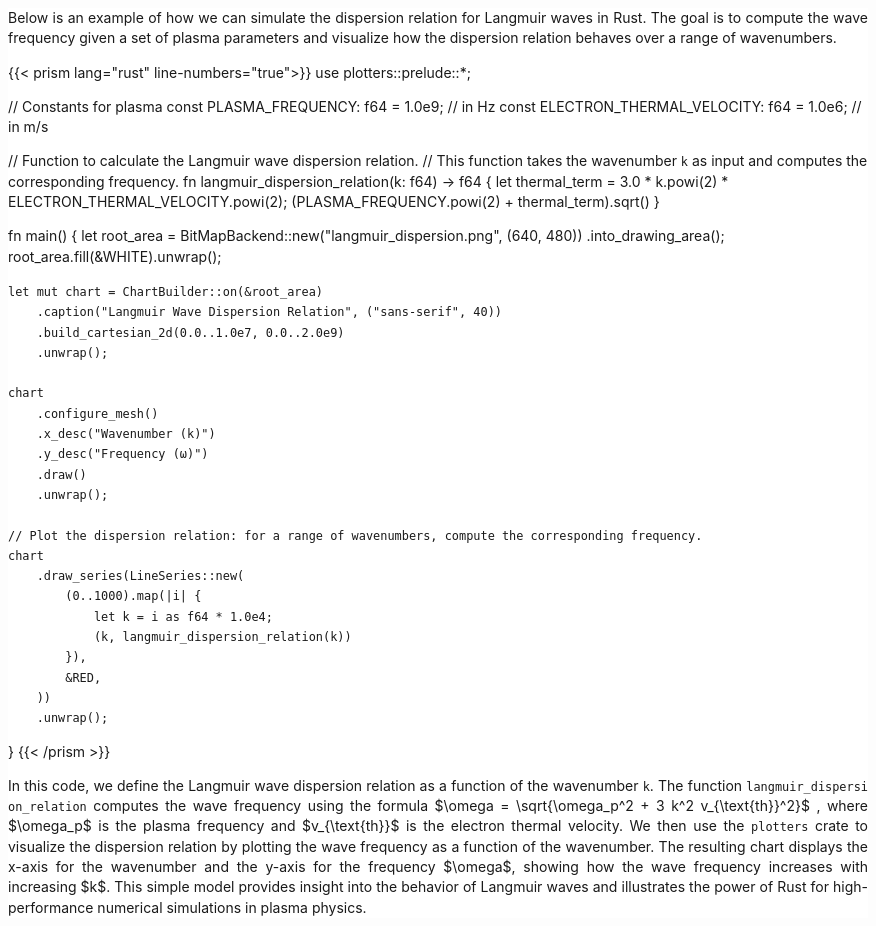 <p style="text-align: justify;">
Below is an example of how we can simulate the dispersion relation for Langmuir waves in Rust. The goal is to compute the wave frequency given a set of plasma parameters and visualize how the dispersion relation behaves over a range of wavenumbers.
</p>

{{< prism lang="rust" line-numbers="true">}}
use plotters::prelude::*;

// Constants for plasma
const PLASMA_FREQUENCY: f64 = 1.0e9; // in Hz
const ELECTRON_THERMAL_VELOCITY: f64 = 1.0e6; // in m/s

// Function to calculate the Langmuir wave dispersion relation.
// This function takes the wavenumber `k` as input and computes the corresponding frequency.
fn langmuir_dispersion_relation(k: f64) -> f64 {
    let thermal_term = 3.0 * k.powi(2) * ELECTRON_THERMAL_VELOCITY.powi(2);
    (PLASMA_FREQUENCY.powi(2) + thermal_term).sqrt()
}

fn main() {
    let root_area = BitMapBackend::new("langmuir_dispersion.png", (640, 480))
        .into_drawing_area();
    root_area.fill(&WHITE).unwrap();

    let mut chart = ChartBuilder::on(&root_area)
        .caption("Langmuir Wave Dispersion Relation", ("sans-serif", 40))
        .build_cartesian_2d(0.0..1.0e7, 0.0..2.0e9)
        .unwrap();

    chart
        .configure_mesh()
        .x_desc("Wavenumber (k)")
        .y_desc("Frequency (ω)")
        .draw()
        .unwrap();

    // Plot the dispersion relation: for a range of wavenumbers, compute the corresponding frequency.
    chart
        .draw_series(LineSeries::new(
            (0..1000).map(|i| {
                let k = i as f64 * 1.0e4;
                (k, langmuir_dispersion_relation(k))
            }),
            &RED,
        ))
        .unwrap();
}
{{< /prism >}}
<p style="text-align: justify;">
In this code, we define the Langmuir wave dispersion relation as a function of the wavenumber <code>k</code>. The function <code>langmuir_dispersion_relation</code> computes the wave frequency using the formula $\omega = \sqrt{\omega_p^2 + 3 k^2 v_{\text{th}}^2}$ , where $\omega_p$ is the plasma frequency and $v_{\text{th}}$ is the electron thermal velocity. We then use the <code>plotters</code> crate to visualize the dispersion relation by plotting the wave frequency as a function of the wavenumber. The resulting chart displays the x-axis for the wavenumber and the y-axis for the frequency $\omega$, showing how the wave frequency increases with increasing $k$. This simple model provides insight into the behavior of Langmuir waves and illustrates the power of Rust for high-performance numerical simulations in plasma physics.
</p>
